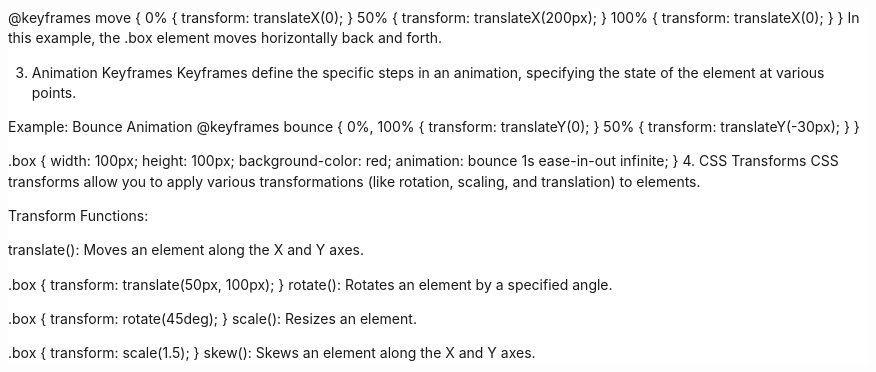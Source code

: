 @keyframes move {
    0% {
        transform: translateX(0);
    }
    50% {
        transform: translateX(200px);
    }
    100% {
        transform: translateX(0);
    }
}
</style>
In this example, the .box element moves horizontally back and forth.

3. Animation Keyframes
Keyframes define the specific steps in an animation, specifying the state of the element at various points.

Example: Bounce Animation
@keyframes bounce {
    0%, 100% {
        transform: translateY(0);
    }
    50% {
        transform: translateY(-30px);
    }
}

.box {
    width: 100px;
    height: 100px;
    background-color: red;
    animation: bounce 1s ease-in-out infinite;
}
4. CSS Transforms
CSS transforms allow you to apply various transformations (like rotation, scaling, and translation) to elements.

Transform Functions:

translate(): Moves an element along the X and Y axes.

.box {
    transform: translate(50px, 100px);
}
rotate(): Rotates an element by a specified angle.

.box {
    transform: rotate(45deg);
}
scale(): Resizes an element.

.box {
    transform: scale(1.5);
}
skew(): Skews an element along the X and Y axes.
